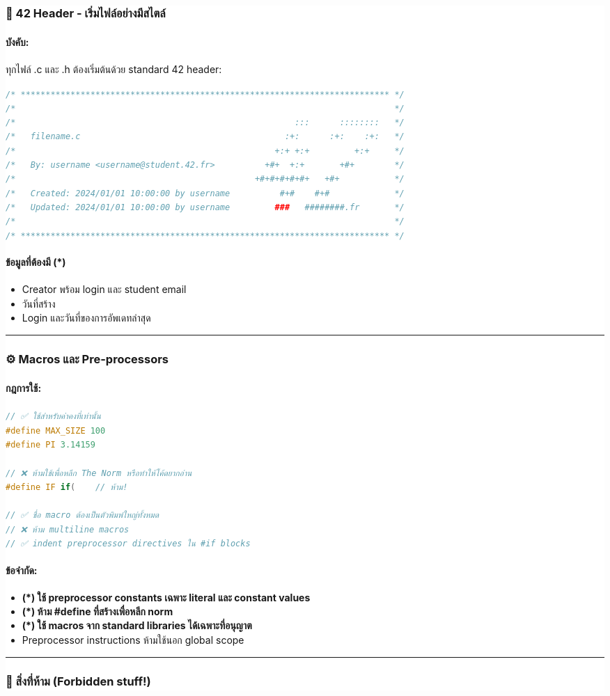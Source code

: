 
### **🎯 42 Header - เริ่มไฟล์อย่างมีสไตล์**

#### **บังคับ:**
ทุกไฟล์ .c และ .h ต้องเริ่มต้นด้วย standard 42 header:

```c
/* ************************************************************************** */
/*                                                                            */
/*                                                        :::      ::::::::   */
/*   filename.c                                         :+:      :+:    :+:   */
/*                                                    +:+ +:+         +:+     */
/*   By: username <username@student.42.fr>          +#+  +:+       +#+        */
/*                                                +#+#+#+#+#+   +#+           */
/*   Created: 2024/01/01 10:00:00 by username          #+#    #+#             */
/*   Updated: 2024/01/01 10:00:00 by username         ###   ########.fr       */
/*                                                                            */
/* ************************************************************************** */
```

#### **ข้อมูลที่ต้องมี (*)**
- Creator พร้อม login และ student email
- วันที่สร้าง
- Login และวันที่ของการอัพเดทล่าสุด

---

### **⚙️ Macros และ Pre-processors**

#### **กฎการใช้:**
```c
// ✅ ใช้สำหรับค่าคงที่เท่านั้น
#define MAX_SIZE 100
#define PI 3.14159

// ❌ ห้ามใช้เพื่อหลีก The Norm หรือทำให้โค้ดยากอ่าน
#define IF if(    // ห้าม!

// ✅ ชื่อ macro ต้องเป็นตัวพิมพ์ใหญ่ทั้งหมด
// ❌ ห้าม multiline macros
// ✅ indent preprocessor directives ใน #if blocks
```

#### **ข้อจำกัด:**
- **(*) ใช้ preprocessor constants เฉพาะ literal และ constant values**
- **(*) ห้าม #define ที่สร้างเพื่อหลีก norm**
- **(*) ใช้ macros จาก standard libraries ได้เฉพาะที่อนุญาต**
- Preprocessor instructions ห้ามใช้นอก global scope

---

### **🚫 สิ่งที่ห้าม (Forbidden stuff!)**
